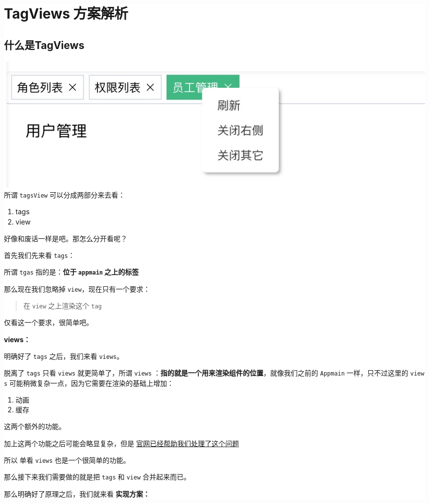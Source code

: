 # TagViews 方案解析

## 什么是TagViews

![tagviews](../public/chapter_02/tagviews.jpg)
所谓 `tagsView` 可以分成两部分来去看：

1. tags
2. view

好像和废话一样是吧。那怎么分开看呢？

首先我们先来看 `tags`：

所谓 `tgas` 指的是：**位于 `appmain` 之上的标签**

那么现在我们忽略掉 `view`，现在只有一个要求：

> 在 `view` 之上渲染这个 `tag`

仅看这一个要求，很简单吧。

**views：**

明确好了 `tags` 之后，我们来看 `views`。

脱离了 `tags` 只看 `views` 就更简单了，所谓 `views` ：**指的就是一个用来渲染组件的位置**，就像我们之前的 `Appmain` 一样，只不过这里的 `views` 可能稍微复杂一点，因为它需要在渲染的基础上增加：

1. 动画
2. 缓存

这两个额外的功能。

加上这两个功能之后可能会略显复杂，但是 [官网已经帮助我们处理了这个问题](https://next.router.vuejs.org/zh/guide/advanced/transitions.html#%E5%9F%BA%E4%BA%8E%E8%B7%AF%E7%94%B1%E7%9A%84%E5%8A%A8%E6%80%81%E8%BF%87%E6%B8%A1)

所以 单看 `views` 也是一个很简单的功能。

那么接下来我们需要做的就是把 `tags` 和 `view` 合并起来而已。

那么明确好了原理之后，我们就来看 **实现方案：**
